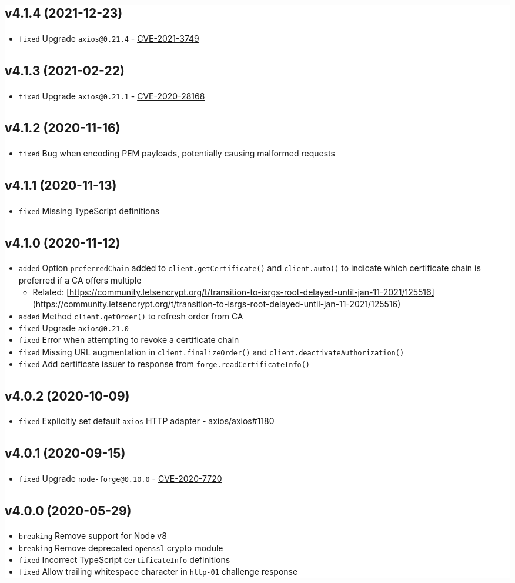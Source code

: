 ## v4.1.4 (2021-12-23)

* `fixed` Upgrade `axios@0.21.4` - [CVE-2021-3749](https://cve.mitre.org/cgi-bin/cvename.cgi?name=CVE-2021-3749)

## v4.1.3 (2021-02-22)

* `fixed` Upgrade `axios@0.21.1` - [CVE-2020-28168](https://cve.mitre.org/cgi-bin/cvename.cgi?name=CVE-2020-28168)

## v4.1.2 (2020-11-16)

* `fixed` Bug when encoding PEM payloads, potentially causing malformed requests

## v4.1.1 (2020-11-13)

* `fixed` Missing TypeScript definitions

## v4.1.0 (2020-11-12)

* `added` Option `preferredChain` added to `client.getCertificate()` and `client.auto()` to indicate which certificate chain is preferred if a CA offers multiple
    * Related: [https://community.letsencrypt.org/t/transition-to-isrgs-root-delayed-until-jan-11-2021/125516](https://community.letsencrypt.org/t/transition-to-isrgs-root-delayed-until-jan-11-2021/125516)
* `added` Method `client.getOrder()` to refresh order from CA
* `fixed` Upgrade `axios@0.21.0`
* `fixed` Error when attempting to revoke a certificate chain
* `fixed` Missing URL augmentation in `client.finalizeOrder()` and `client.deactivateAuthorization()`
* `fixed` Add certificate issuer to response from `forge.readCertificateInfo()`

## v4.0.2 (2020-10-09)

* `fixed` Explicitly set default `axios` HTTP adapter - [axios/axios#1180](https://github.com/axios/axios/issues/1180)

## v4.0.1 (2020-09-15)

* `fixed` Upgrade `node-forge@0.10.0` - [CVE-2020-7720](https://cve.mitre.org/cgi-bin/cvename.cgi?name=CVE-2020-7720)

## v4.0.0 (2020-05-29)

* `breaking` Remove support for Node v8
* `breaking` Remove deprecated `openssl` crypto module
* `fixed` Incorrect TypeScript `CertificateInfo` definitions
* `fixed` Allow trailing whitespace character in `http-01` challenge response
